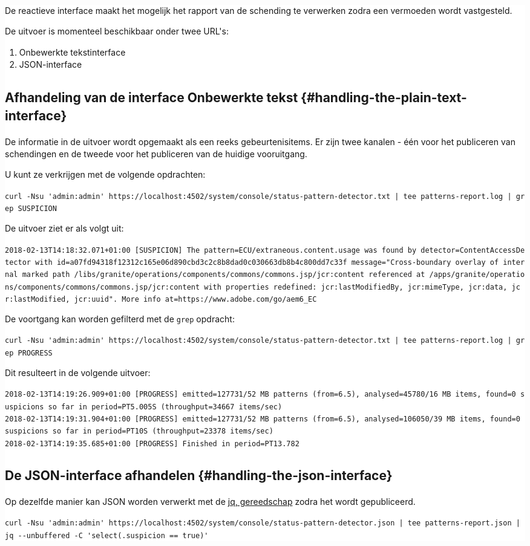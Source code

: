 De reactieve interface maakt het mogelijk het rapport van de schending te verwerken zodra een vermoeden wordt vastgesteld.

De uitvoer is momenteel beschikbaar onder twee URL&#39;s:

1. Onbewerkte tekstinterface
1. JSON-interface

## Afhandeling van de interface Onbewerkte tekst {#handling-the-plain-text-interface}

De informatie in de uitvoer wordt opgemaakt als een reeks gebeurtenisitems. Er zijn twee kanalen - één voor het publiceren van schendingen en de tweede voor het publiceren van de huidige vooruitgang.

U kunt ze verkrijgen met de volgende opdrachten:

```shell
curl -Nsu 'admin:admin' https://localhost:4502/system/console/status-pattern-detector.txt | tee patterns-report.log | grep SUSPICION
```

De uitvoer ziet er als volgt uit:

```
2018-02-13T14:18:32.071+01:00 [SUSPICION] The pattern=ECU/extraneous.content.usage was found by detector=ContentAccessDetector with id=a07fd94318f12312c165e06d890cbd3c2c8b8dad0c030663db8b4c800dd7c33f message="Cross-boundary overlay of internal marked path /libs/granite/operations/components/commons/commons.jsp/jcr:content referenced at /apps/granite/operations/components/commons/commons.jsp/jcr:content with properties redefined: jcr:lastModifiedBy, jcr:mimeType, jcr:data, jcr:lastModified, jcr:uuid". More info at=https://www.adobe.com/go/aem6_EC
```

De voortgang kan worden gefilterd met de `grep` opdracht:

```shell
curl -Nsu 'admin:admin' https://localhost:4502/system/console/status-pattern-detector.txt | tee patterns-report.log | grep PROGRESS
```

Dit resulteert in de volgende uitvoer:

```
2018-02-13T14:19:26.909+01:00 [PROGRESS] emitted=127731/52 MB patterns (from=6.5), analysed=45780/16 MB items, found=0 suspicions so far in period=PT5.005S (throughput=34667 items/sec)
2018-02-13T14:19:31.904+01:00 [PROGRESS] emitted=127731/52 MB patterns (from=6.5), analysed=106050/39 MB items, found=0 suspicions so far in period=PT10S (throughput=23378 items/sec)
2018-02-13T14:19:35.685+01:00 [PROGRESS] Finished in period=PT13.782
```

## De JSON-interface afhandelen {#handling-the-json-interface}

Op dezelfde manier kan JSON worden verwerkt met de [jq, gereedschap](https://stedolan.github.io/jq/) zodra het wordt gepubliceerd.

```shell
curl -Nsu 'admin:admin' https://localhost:4502/system/console/status-pattern-detector.json | tee patterns-report.json | jq --unbuffered -C 'select(.suspicion == true)'
```
